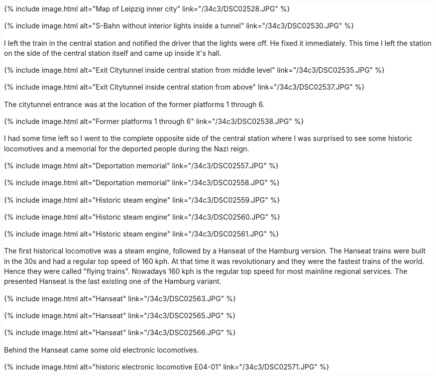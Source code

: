 {% include image.html alt="Map of Leipzig inner city"
   link="/34c3/DSC02528.JPG" %}
   
{% include image.html alt="S-Bahn without interior lights inside a tunnel"
   link="/34c3/DSC02530.JPG" %}
   
I left the train in the central station and notified the driver that the lights
were off. He fixed it immediately. This time I left the station on the side of
the central station itself and came up inside it's hall.

{% include image.html alt="Exit Citytunnel inside central station from middle level"
   link="/34c3/DSC02535.JPG" %}
   
{% include image.html alt="Exit Citytunnel inside central station from above"
   link="/34c3/DSC02537.JPG" %}
   
The citytunnel entrance was at the location of the former platforms 1 through 6.

{% include image.html alt="Former platforms 1 through 6"
   link="/34c3/DSC02538.JPG" %}
   
I had some time left so I went to the complete opposite side of the central
station where I was surprised to see some historic locomotives and a memorial
for the deported people during the Nazi reign.

{% include image.html alt="Deportation memorial"
   link="/34c3/DSC02557.JPG" %}

{% include image.html alt="Deportation memorial"
   link="/34c3/DSC02558.JPG" %}
   
{% include image.html alt="Historic steam engine"
   link="/34c3/DSC02559.JPG" %}
   
{% include image.html alt="Historic steam engine"
   link="/34c3/DSC02560.JPG" %}
   
{% include image.html alt="Historic steam engine"
   link="/34c3/DSC02561.JPG" %}
   
The first historical locomotive was a steam engine, followed by a Hanseat of the
Hamburg version. The Hanseat trains were built in the 30s and had a regular top speed
of 160 kph. At that time it was revolutionary and they were the fastest trains of the
world. Hence they were called "flying trains". 
Nowadays 160 kph is the regular top speed for most mainline regional services.
The presented Hanseat is the last existing one of the Hamburg variant.
   
{% include image.html alt="Hanseat"
   link="/34c3/DSC02563.JPG" %}
   
{% include image.html alt="Hanseat"
   link="/34c3/DSC02565.JPG" %}
   
{% include image.html alt="Hanseat"
   link="/34c3/DSC02566.JPG" %}
   
Behind the Hanseat came some old electronic locomotives.

{% include image.html alt="historic electronic locomotive E04-01"
   link="/34c3/DSC02571.JPG" %}
   